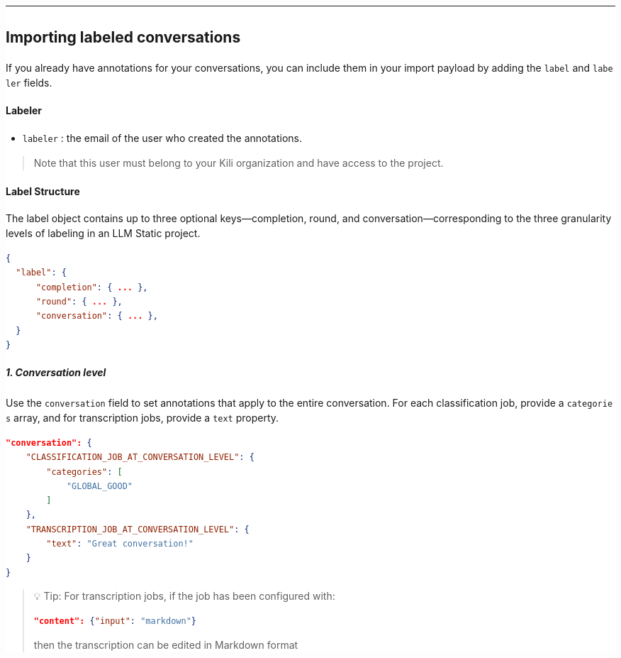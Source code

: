 
<hr/>

## Importing labeled conversations

If you already have annotations for your conversations, you can include them in your import payload by adding the `label`
and `labeler` fields.


#### Labeler

- `labeler` : the email of the user who created the annotations.

> Note that this user must belong to your Kili organization and have access to the project.

#### Label Structure

The label object contains up to three optional keys—completion, round, and conversation—corresponding to the three granularity levels of labeling in an LLM Static project.

```json
{
  "label": {
      "completion": { ... },
      "round": { ... },
      "conversation": { ... },
  }
}

```

##### 1. Conversation level

Use the `conversation` field to set annotations that apply to the entire conversation.
For each classification job, provide a `categories` array, and for transcription jobs, provide a `text` property.


```json
"conversation": {
    "CLASSIFICATION_JOB_AT_CONVERSATION_LEVEL": {
        "categories": [
            "GLOBAL_GOOD"
        ]
    },
    "TRANSCRIPTION_JOB_AT_CONVERSATION_LEVEL": {
        "text": "Great conversation!"
    }
}
```

> 💡 Tip: For transcription jobs, if the job has been configured with:
> ```json
> "content": {"input": "markdown"}
> ```
> then the transcription can be edited in Markdown format
